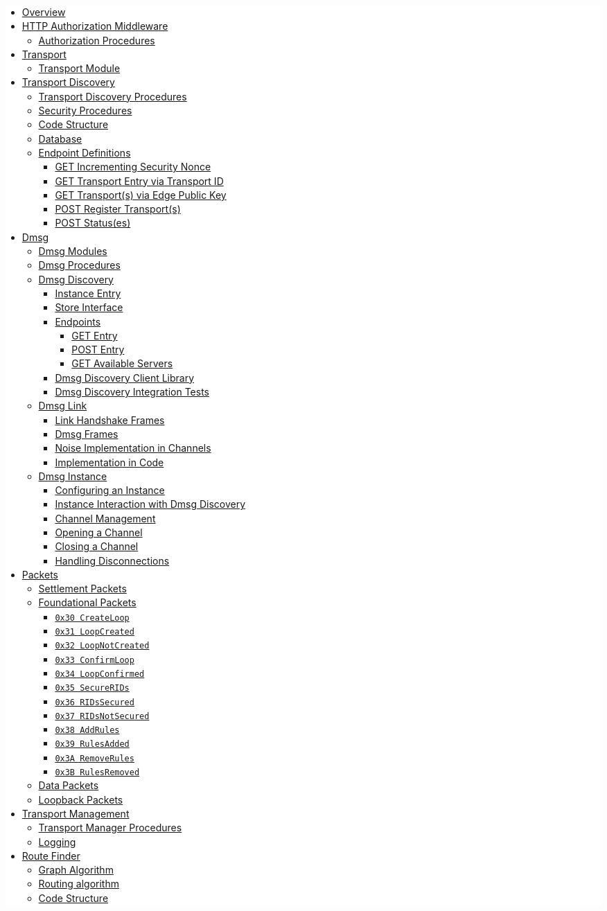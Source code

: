 - [Overview](#overview)
- [HTTP Authorization Middleware](#http-authorization-middleware)
  - [Authorization Procedures](#authorization-procedures)
- [Transport](#transport)
  - [Transport Module](#transport-module)
- [Transport Discovery](#transport-discovery)
  - [Transport Discovery Procedures](#transport-discovery-procedures)
  - [Security Procedures](#security-procedures)
  - [Code Structure](#code-structure)
  - [Database](#database)
  - [Endpoint Definitions](#endpoint-definitions)
    - [GET Incrementing Security Nonce](#get-incrementing-security-nonce)
    - [GET Transport Entry via Transport ID](#get-transport-entry-via-transport-id)
    - [GET Transport(s) via Edge Public Key](#get-transports-via-edge-public-key)
    - [POST Register Transport(s)](#post-register-transports)
    - [POST Status(es)](#post-statuses)
- [Dmsg](#dmsg-system)
  - [Dmsg Modules](#dmsg-system-modules)
  - [Dmsg Procedures](#dmsg-procedures)
  - [Dmsg Discovery](#dmsg-discovery)
    - [Instance Entry](#instance-entry)
    - [Store Interface](#store-interface)
    - [Endpoints](#endpoints)
      - [GET Entry](#get-entry)
      - [POST Entry](#post-entry)
      - [GET Available Servers](#get-available-servers)
    - [Dmsg Discovery Client Library](#dmsg-discovery-client-library)
    - [Dmsg Discovery Integration Tests](#dmsg-discovery-integration-tests)
  - [Dmsg Link](#dmsg-link)
    - [Link Handshake Frames](#link-handshake-frames)
    - [Dmsg Frames](#dmsg-frames)
    - [Noise Implementation in Channels](#noise-implementation-in-channels)
    - [Implementation in Code](#implementation-in-code)
  - [Dmsg Instance](#dmsg-instance)
    - [Configuring an Instance](#configuring-an-instance)
    - [Instance Interaction with Dmsg Discovery](#instance-interaction-with-dmsg-discovery)
    - [Channel Management](#channel-management)
    - [Opening a Channel](#opening-a-channel)
    - [Closing a Channel](#closing-a-channel)
    - [Handling Disconnections](#handling-disconnections)
- [Packets](#packets)
  - [Settlement Packets](#settlement-packets)
  - [Foundational Packets](#foundational-packets)
    - [`0x30 CreateLoop`](#0x30-createloop)
    - [`0x31 LoopCreated`](#0x31-loopcreated)
    - [`0x32 LoopNotCreated`](#0x32-loopnotcreated)
    - [`0x33 ConfirmLoop`](#0x33-confirmloop)
    - [`0x34 LoopConfirmed`](#0x34-loopconfirmed)
    - [`0x35 SecureRIDs`](#0x35-securerids)
    - [`0x36 RIDsSecured`](#0x36-ridssecured)
    - [`0x37 RIDsNotSecured`](#0x37-ridsnotsecured)
    - [`0x38 AddRules`](#0x38-addrules)
    - [`0x39 RulesAdded`](#0x39-rulesadded)
    - [`0x3A RemoveRules`](#0x3a-removerules)
    - [`0x3B RulesRemoved`](#0x3b-rulesremoved)
  - [Data Packets](#data-packets)
  - [Loopback Packets](#loopback-packets)
- [Transport Management](#transport-management)
  - [Transport Manager Procedures](#transport-manager-procedures)
  - [Logging](#logging)
- [Route Finder](#route-finder)
  - [Graph Algorithm](#graph-algorithm)
  - [Routing algorithm](#routing-algorithm)
  - [Code Structure](#code-structure-1)